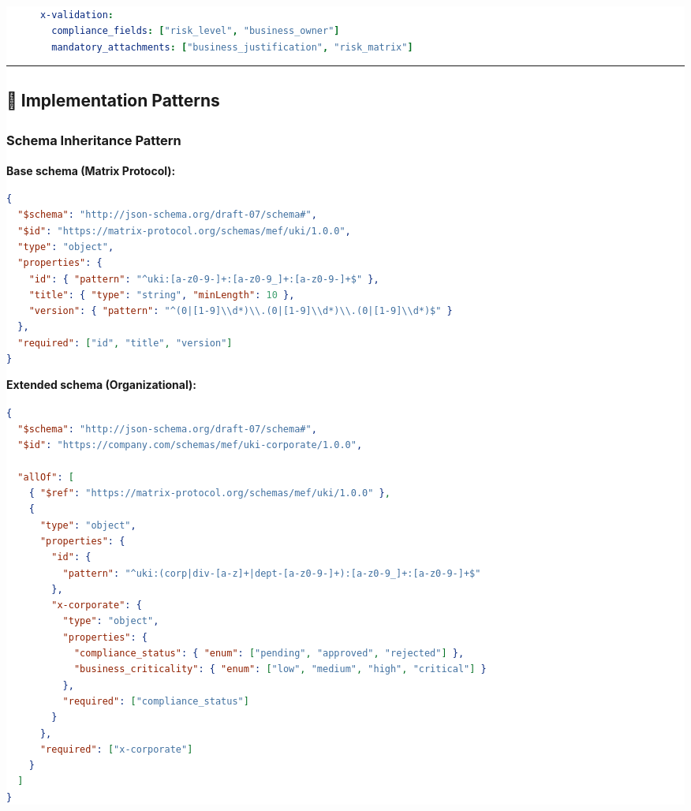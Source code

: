 ```yaml
      x-validation:
        compliance_fields: ["risk_level", "business_owner"]
        mandatory_attachments: ["business_justification", "risk_matrix"]
```

---

## 🔧 Implementation Patterns

### Schema Inheritance Pattern

**Base schema (Matrix Protocol):**
```json
{
  "$schema": "http://json-schema.org/draft-07/schema#",
  "$id": "https://matrix-protocol.org/schemas/mef/uki/1.0.0",
  "type": "object",
  "properties": {
    "id": { "pattern": "^uki:[a-z0-9-]+:[a-z0-9_]+:[a-z0-9-]+$" },
    "title": { "type": "string", "minLength": 10 },
    "version": { "pattern": "^(0|[1-9]\\d*)\\.(0|[1-9]\\d*)\\.(0|[1-9]\\d*)$" }
  },
  "required": ["id", "title", "version"]
}
```

**Extended schema (Organizational):**
```json
{
  "$schema": "http://json-schema.org/draft-07/schema#",
  "$id": "https://company.com/schemas/mef/uki-corporate/1.0.0",
  
  "allOf": [
    { "$ref": "https://matrix-protocol.org/schemas/mef/uki/1.0.0" },
    {
      "type": "object",
      "properties": {
        "id": {
          "pattern": "^uki:(corp|div-[a-z]+|dept-[a-z0-9-]+):[a-z0-9_]+:[a-z0-9-]+$"
        },
        "x-corporate": {
          "type": "object",
          "properties": {
            "compliance_status": { "enum": ["pending", "approved", "rejected"] },
            "business_criticality": { "enum": ["low", "medium", "high", "critical"] }
          },
          "required": ["compliance_status"]
        }
      },
      "required": ["x-corporate"]
    }
  ]
}
```
